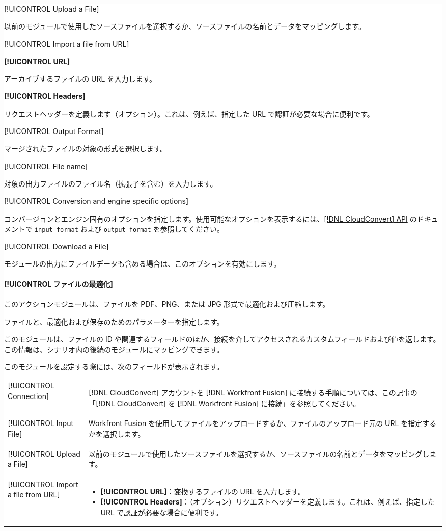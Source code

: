   </tr> 
  <tr> 
   <td role="rowheader">[!UICONTROL Upload a File]</td> 
   <td> <p>以前のモジュールで使用したソースファイルを選択するか、ソースファイルの名前とデータをマッピングします。</p> </td> 
  </tr> 
  <tr> 
   <td role="rowheader"> <p>[!UICONTROL Import a file from URL]</p> </td> 
   <td> <p><strong>[!UICONTROL URL]</strong> </p> <p>アーカイブするファイルの URL を入力します。</p> <p><strong>[!UICONTROL Headers]</strong> </p> <p>リクエストヘッダーを定義します（オプション）。これは、例えば、指定した URL で認証が必要な場合に便利です。</p> </td> 
  </tr> 
  <tr> 
   <td role="rowheader">[!UICONTROL Output Format]</td> 
   <td> <p> マージされたファイルの対象の形式を選択します。</p> </td> 
  </tr> 
  <tr> 
   <td role="rowheader">[!UICONTROL File name]</td> 
   <td> <p> 対象の出力ファイルのファイル名（拡張子を含む）を入力します。</p> </td> 
  </tr> 
  <tr> 
   <td role="rowheader">[!UICONTROL Conversion and engine specific options] </td> 
   <td> <p>コンバージョンとエンジン固有のオプションを指定します。使用可能なオプションを表示するには、<a href="https://cloudconvert.com/api/v2/convert#convert-tasks">[!DNL CloudConvert] API</a> のドキュメントで <code>input_format</code> および <code>output_format</code> を参照してください。</p> </td> 
  </tr> 
  <tr> 
   <td role="rowheader">[!UICONTROL Download a File]</td> 
   <td> <p>モジュールの出力にファイルデータも含める場合は、このオプションを有効にします。</p> </td> 
  </tr> 
 </tbody> 
</table>

#### [!UICONTROL ファイルの最適化]

このアクションモジュールは、ファイルを PDF、PNG、または JPG 形式で最適化および圧縮します。

ファイルと、最適化および保存のためのパラメーターを指定します。

このモジュールは、ファイルの ID や関連するフィールドのほか、接続を介してアクセスされるカスタムフィールドおよび値を返します。この情報は、シナリオ内の後続のモジュールにマッピングできます。

このモジュールを設定する際には、次のフィールドが表示されます。

<table style="table-layout:auto">
 <col> 
 <col> 
 <tbody> 
  <tr> 
   <td role="rowheader">[!UICONTROL Connection]</td> 
   <td> <p>[!DNL CloudConvert] アカウントを [!DNL Workfront Fusion] に接続する手順については、この記事の「<a href="#connect-cloudconvert-to-workfront-fusion" class="MCXref xref">[!DNL CloudConvert] を [!DNL Workfront Fusion]</a> に接続」を参照してください。</p> </td> 
  </tr> 
  <tr> 
   <td role="rowheader">[!UICONTROL Input File]</td> 
   <td>Workfront Fusion を使用してファイルをアップロードするか、ファイルのアップロード元の URL を指定するかを選択します。</td> 
  </tr> 
  <tr> 
   <td role="rowheader"> <p>[!UICONTROL Upload a File]</p> </td> 
   <td> <p>以前のモジュールで使用したソースファイルを選択するか、ソースファイルの名前とデータをマッピングします。</p> </td> 
  </tr> 
  <tr> 
   <td role="rowheader">[!UICONTROL Import a file from URL] </td> 
   <td> 
    <ul> 
     <li><strong>[!UICONTROL URL]</strong>：変換するファイルの URL を入力します。</li> 
     <li><strong>[!UICONTROL Headers]</strong>：（オプション）リクエストヘッダーを定義します。これは、例えば、指定した URL で認証が必要な場合に便利です。</li> 
